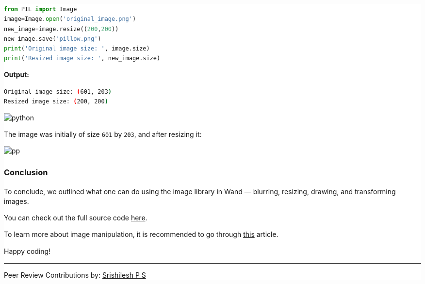 ```python
from PIL import Image
image=Image.open('original_image.png')
new_image=image.resize((200,200))
new_image.save('pillow.png')
print('Original image size: ', image.size)
print('Resized image size: ', new_image.size)
```

**Output:**

```bash
Original image size: (601, 203)
Resized image size: (200, 200)
```

![python](/engineering-education/introduction-to-wand-library-in-python/original_image.png)

The image was initially of size `601` by `203`, and after resizing it:

![pp](/engineering-education/introduction-to-wand-library-in-python/pillow.png)

### Conclusion
To conclude, we outlined what one can do using the image library in Wand — blurring, resizing, drawing, and transforming images.

You can check out the full source code [here](https://github.com/mukono10/Wand-library-in-python#wand-library-in-python).

To learn more about image manipulation, it is recommended to go through [this](https://www.programcreek.com/python/example/82689/wand.image.Image) article.

Happy coding!

---
Peer Review Contributions by: [Srishilesh P S](/engineering-education/authors/srishilesh-p-s/)